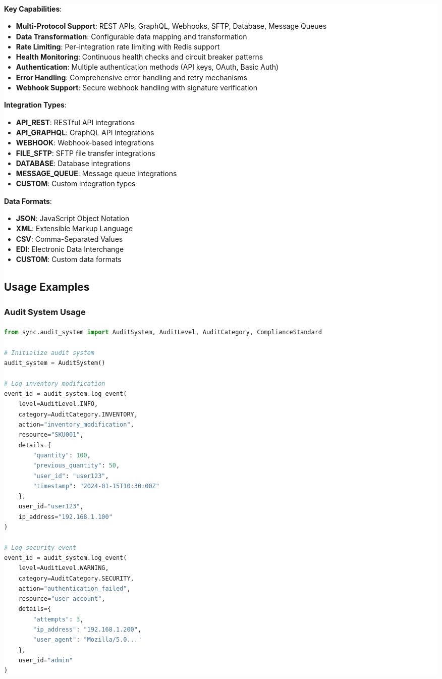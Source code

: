 **Key Capabilities**:
- **Multi-Protocol Support**: REST APIs, GraphQL, Webhooks, SFTP, Database, Message Queues
- **Data Transformation**: Configurable data mapping and transformation
- **Rate Limiting**: Per-integration rate limiting with Redis support
- **Health Monitoring**: Continuous health checks and circuit breaker patterns
- **Authentication**: Multiple authentication methods (API keys, OAuth, Basic Auth)
- **Error Handling**: Comprehensive error handling and retry mechanisms
- **Webhook Support**: Secure webhook handling with signature verification

**Integration Types**:
- **API_REST**: RESTful API integrations
- **API_GRAPHQL**: GraphQL API integrations
- **WEBHOOK**: Webhook-based integrations
- **FILE_SFTP**: SFTP file transfer integrations
- **DATABASE**: Database integrations
- **MESSAGE_QUEUE**: Message queue integrations
- **CUSTOM**: Custom integration types

**Data Formats**:
- **JSON**: JavaScript Object Notation
- **XML**: Extensible Markup Language
- **CSV**: Comma-Separated Values
- **EDI**: Electronic Data Interchange
- **CUSTOM**: Custom data formats

## Usage Examples

### Audit System Usage

```python
from sync.audit_system import AuditSystem, AuditLevel, AuditCategory, ComplianceStandard

# Initialize audit system
audit_system = AuditSystem()

# Log inventory modification
event_id = audit_system.log_event(
    level=AuditLevel.INFO,
    category=AuditCategory.INVENTORY,
    action="inventory_modification",
    resource="SKU001",
    details={
        "quantity": 100,
        "previous_quantity": 50,
        "user_id": "user123",
        "timestamp": "2024-01-15T10:30:00Z"
    },
    user_id="user123",
    ip_address="192.168.1.100"
)

# Log security event
event_id = audit_system.log_event(
    level=AuditLevel.WARNING,
    category=AuditCategory.SECURITY,
    action="authentication_failed",
    resource="user_account",
    details={
        "attempts": 3,
        "ip_address": "192.168.1.200",
        "user_agent": "Mozilla/5.0..."
    },
    user_id="admin"
)
```